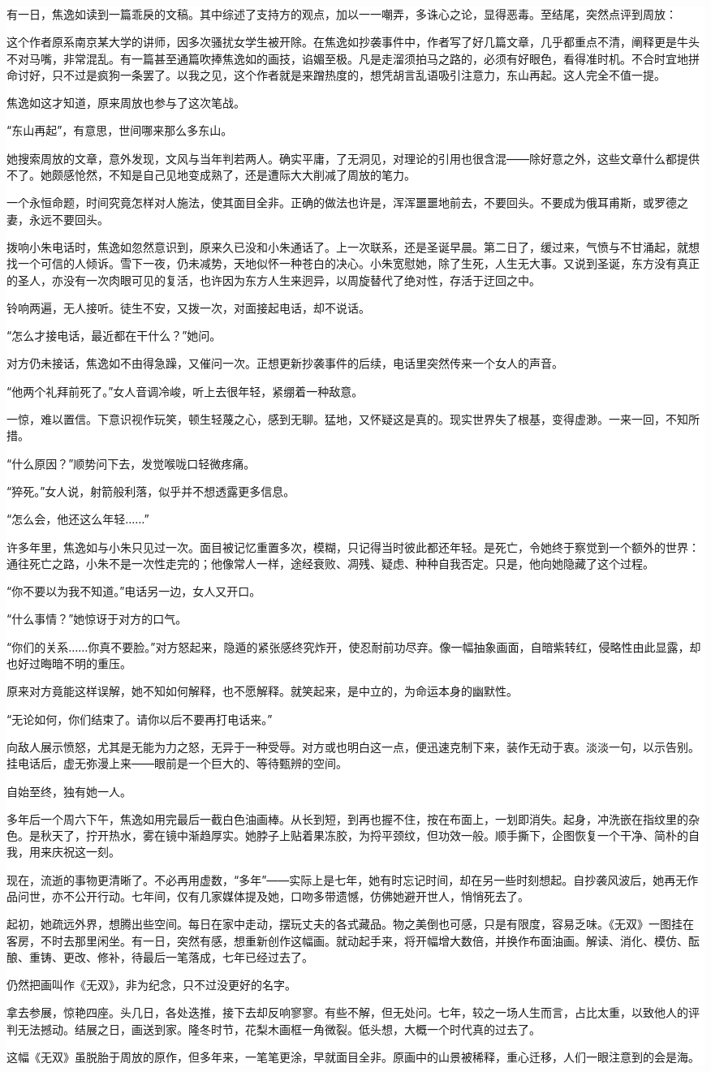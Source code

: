 有一日，焦逸如读到一篇乖戾的文稿。其中综述了支持方的观点，加以一一嘲弄，多诛心之论，显得恶毒。至结尾，突然点评到周放：

这个作者原系南京某大学的讲师，因多次骚扰女学生被开除。在焦逸如抄袭事件中，作者写了好几篇文章，几乎都重点不清，阐释更是牛头不对马嘴，非常混乱。有一篇甚至通篇吹捧焦逸如的画技，谄媚至极。凡是走溜须拍马之路的，必须有好眼色，看得准时机。不合时宜地拼命讨好，只不过是疯狗一条罢了。以我之见，这个作者就是来蹭热度的，想凭胡言乱语吸引注意力，东山再起。这人完全不值一提。

焦逸如这才知道，原来周放也参与了这次笔战。

“东山再起”，有意思，世间哪来那么多东山。

她搜索周放的文章，意外发现，文风与当年判若两人。确实平庸，了无洞见，对理论的引用也很含混——除好意之外，这些文章什么都提供不了。她颇感怆然，不知是自己见地变成熟了，还是遭际大大削减了周放的笔力。

一个永恒命题，时间究竟怎样对人施法，使其面目全非。正确的做法也许是，浑浑噩噩地前去，不要回头。不要成为俄耳甫斯，或罗德之妻，永远不要回头。

拨响小朱电话时，焦逸如忽然意识到，原来久已没和小朱通话了。上一次联系，还是圣诞早晨。第二日了，缓过来，气愤与不甘涌起，就想找一个可信的人倾诉。雪下一夜，仍未减势，天地似怀一种苍白的决心。小朱宽慰她，除了生死，人生无大事。又说到圣诞，东方没有真正的圣人，亦没有一次肉眼可见的复活，也许因为东方人生来迥异，以周旋替代了绝对性，存活于迂回之中。

铃响两遍，无人接听。徒生不安，又拨一次，对面接起电话，却不说话。

“怎么才接电话，最近都在干什么？”她问。

对方仍未接话，焦逸如不由得急躁，又催问一次。正想更新抄袭事件的后续，电话里突然传来一个女人的声音。

“他两个礼拜前死了。”女人音调冷峻，听上去很年轻，紧绷着一种敌意。

一惊，难以置信。下意识视作玩笑，顿生轻蔑之心，感到无聊。猛地，又怀疑这是真的。现实世界失了根基，变得虚渺。一来一回，不知所措。

“什么原因？”顺势问下去，发觉喉咙口轻微疼痛。

“猝死。”女人说，射箭般利落，似乎并不想透露更多信息。

“怎么会，他还这么年轻……”

许多年里，焦逸如与小朱只见过一次。面目被记忆重置多次，模糊，只记得当时彼此都还年轻。是死亡，令她终于察觉到一个额外的世界：通往死亡之路，小朱不是一次性走完的；他像常人一样，途经衰败、凋残、疑虑、种种自我否定。只是，他向她隐藏了这个过程。

“你不要以为我不知道。”电话另一边，女人又开口。

“什么事情？”她惊讶于对方的口气。

“你们的关系……你真不要脸。”对方怒起来，隐遁的紧张感终究炸开，使忍耐前功尽弃。像一幅抽象画面，自暗紫转红，侵略性由此显露，却也好过晦暗不明的重压。

原来对方竟能这样误解，她不知如何解释，也不愿解释。就笑起来，是中立的，为命运本身的幽默性。

“无论如何，你们结束了。请你以后不要再打电话来。”

向敌人展示愤怒，尤其是无能为力之怒，无异于一种受辱。对方或也明白这一点，便迅速克制下来，装作无动于衷。淡淡一句，以示告别。挂电话后，虚无弥漫上来——眼前是一个巨大的、等待甄辨的空间。

自始至终，独有她一人。

多年后一个周六下午，焦逸如用完最后一截白色油画棒。从长到短，到再也握不住，按在布面上，一划即消失。起身，冲洗嵌在指纹里的杂色。是秋天了，拧开热水，雾在镜中渐趋厚实。她脖子上贴着果冻胶，为捋平颈纹，但功效一般。顺手撕下，企图恢复一个干净、简朴的自我，用来庆祝这一刻。

现在，流逝的事物更清晰了。不必再用虚数，“多年”——实际上是七年，她有时忘记时间，却在另一些时刻想起。自抄袭风波后，她再无作品问世，亦不公开行动。七年间，仅有几家媒体提及她，口吻多带遗憾，仿佛她避开世人，悄悄死去了。

起初，她疏远外界，想腾出些空间。每日在家中走动，摆玩丈夫的各式藏品。物之美倒也可感，只是有限度，容易乏味。《无双》一图挂在客房，不时去那里闲坐。有一日，突然有感，想重新创作这幅画。就动起手来，将开幅增大数倍，并换作布面油画。解读、消化、模仿、酝酿、重铸、更改、修补，待最后一笔落成，七年已经过去了。

仍然把画叫作《无双》，非为纪念，只不过没更好的名字。

拿去参展，惊艳四座。头几日，各处迭推，接下去却反响寥寥。有些不解，但无处问。七年，较之一场人生而言，占比太重，以致他人的评判无法撼动。结展之日，画送到家。隆冬时节，花梨木画框一角微裂。低头想，大概一个时代真的过去了。

这幅《无双》虽脱胎于周放的原作，但多年来，一笔笔更涂，早就面目全非。原画中的山景被稀释，重心迁移，人们一眼注意到的会是海。
